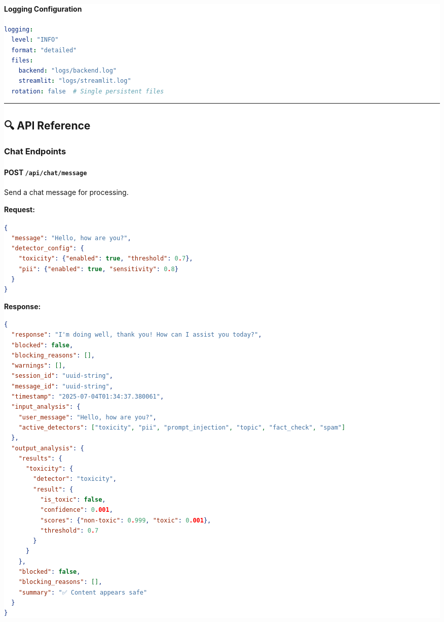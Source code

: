 #### **Logging Configuration**

```yaml
logging:
  level: "INFO"
  format: "detailed"
  files:
    backend: "logs/backend.log"
    streamlit: "logs/streamlit.log"
  rotation: false  # Single persistent files
```

---

## 🔍 **API Reference**

### **Chat Endpoints**

#### **POST** `/api/chat/message`

Send a chat message for processing.

**Request:**
```json
{
  "message": "Hello, how are you?",
  "detector_config": {
    "toxicity": {"enabled": true, "threshold": 0.7},
    "pii": {"enabled": true, "sensitivity": 0.8}
  }
}
```

**Response:**
```json
{
  "response": "I'm doing well, thank you! How can I assist you today?",
  "blocked": false,
  "blocking_reasons": [],
  "warnings": [],
  "session_id": "uuid-string",
  "message_id": "uuid-string",
  "timestamp": "2025-07-04T01:34:37.380061",
  "input_analysis": {
    "user_message": "Hello, how are you?",
    "active_detectors": ["toxicity", "pii", "prompt_injection", "topic", "fact_check", "spam"]
  },
  "output_analysis": {
    "results": {
      "toxicity": {
        "detector": "toxicity",
        "result": {
          "is_toxic": false,
          "confidence": 0.001,
          "scores": {"non-toxic": 0.999, "toxic": 0.001},
          "threshold": 0.7
        }
      }
    },
    "blocked": false,
    "blocking_reasons": [],
    "summary": "✅ Content appears safe"
  }
}
```
